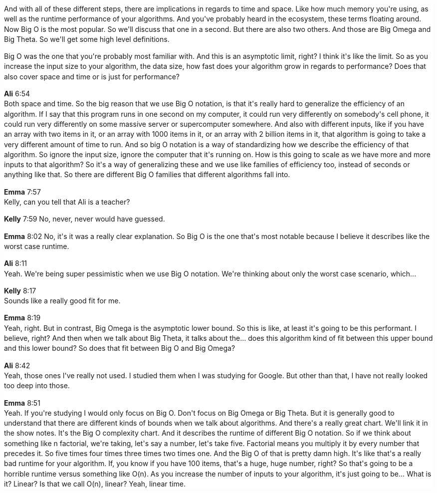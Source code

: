 And with all of these different steps, there are implications in regards to time and space. Like how much memory you're using, as well as the runtime performance of your algorithms. And you've probably heard in the ecosystem, these terms floating around. Now Big O is the most popular. So we'll discuss that one in a second. But there are also two others. And those are Big Omega and Big Theta. So we'll get some high level definitions.

Big O was the one that you're probably most familiar with. And this is an asymptotic limit, right? I think it's like the limit. So as you increase the input size to your algorithm, the data size, how fast does your algorithm grow in regards to performance? Does that also cover space and time or is just for performance?

**Ali** 6:54  
Both space and time. So the big reason that we use Big O notation, is that it's really hard to generalize the efficiency of an algorithm. If I say that this program runs in one second on my computer, it could run very differently on somebody's cell phone, it could run very differently on some massive server or supercomputer somewhere. And also with different inputs, like if you have an array with two items in it, or an array with 1000 items in it, or an array with 2 billion items in it, that algorithm is going to take a very different amount of time to run. And so big O notation is a way of standardizing how we describe the efficiency of that algorithm. So ignore the input size, ignore the computer that it's running on. How is this going to scale as we have more and more inputs to that algorithm? So it's a way of generalizing these and we use like families of efficiency too, instead of seconds or anything like that. So there are different Big O families that different algorithms fall into.

**Emma** 7:57  
Kelly, can you tell that Ali is a teacher?

**Kelly** 7:59
No, never, never would have guessed.

**Emma** 8:02
No, it's it was a really clear explanation. So Big O is the one that's most notable because I believe it describes like the worst case runtime.

**Ali** 8:11  
Yeah. We're being super pessimistic when we use Big O notation. We're thinking about only the worst case scenario, which...

**Kelly** 8:17  
Sounds like a really good fit for me.

**Emma** 8:19  
Yeah, right. But in contrast, Big Omega is the asymptotic lower bound. So this is like, at least it's going to be this performant. I believe, right? And then when we talk about Big Theta, it talks about the... does this algorithm kind of fit between this upper bound and this lower bound? So does that fit between Big O and Big Omega?

**Ali** 8:42  
Yeah, those ones I've really not used. I studied them when I was studying for Google. But other than that, I have not really looked too deep into those.

**Emma** 8:51  
Yeah. If you're studying I would only focus on Big O. Don't focus on Big Omega or Big Theta. But it is generally good to understand that there are different kinds of bounds when we talk about algorithms. And there's a really great chart. We'll link it in the show notes. It's the Big O complexity chart. And it describes the runtime of different Big O notation. So if we think about something like n factorial, we're taking, let's say a number, let's take five. Factorial means you multiply it by every number that precedes it. So five times four times three times two times one. And the Big O of that is pretty damn high. It's like that's a really bad runtime for your algorithm. If, you know if you have 100 items, that's a huge, huge number, right? So that's going to be a horrible runtime versus something like O(n). As you increase the number of inputs to your algorithm, it's just going to be... What is it? Linear? Is that we call O(n), linear? Yeah, linear time.
